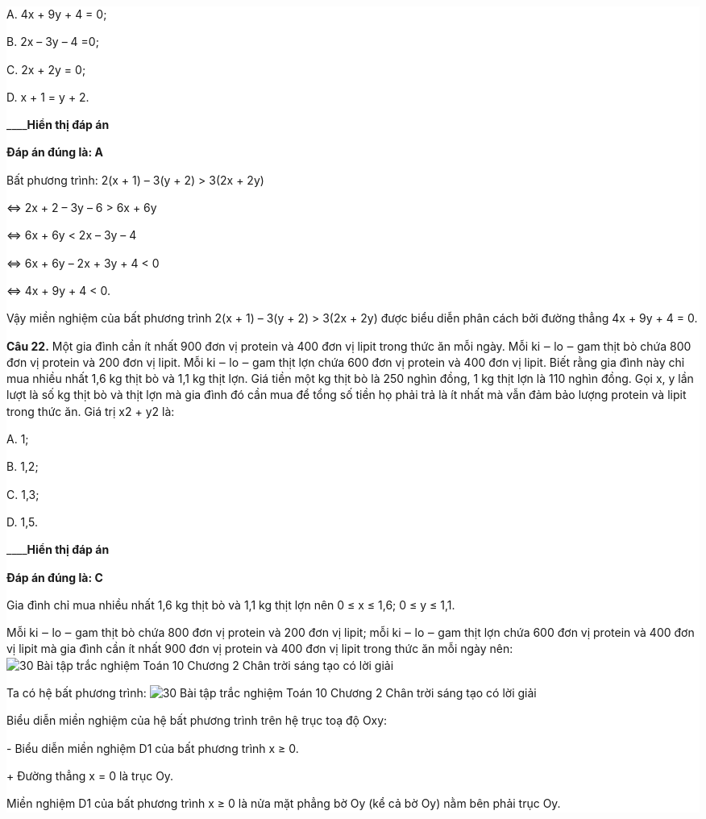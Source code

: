 A. 4x + 9y + 4 = 0; 

B. 2x – 3y – 4 =0; 

C. 2x + 2y = 0; 

D. x + 1 = y + 2.

____**Hiển thị đáp án**

**Đáp án đúng là: A**

Bất phương trình: 2(x + 1) – 3(y + 2) > 3(2x + 2y) 

⇔ 2x + 2 – 3y – 6 > 6x + 6y

⇔ 6x + 6y < 2x – 3y – 4 

⇔ 6x + 6y – 2x + 3y + 4 < 0

⇔ 4x + 9y + 4 < 0.

Vậy miền nghiệm của bất phương trình 2(x + 1) – 3(y + 2) > 3(2x + 2y) được biểu diễn phân cách bởi đường thẳng 4x + 9y + 4 = 0.

**Câu 22.** Một gia đình cần ít nhất 900 đơn vị protein và 400 đơn vị lipit trong thức ăn mỗi ngày. Mỗi ki ‒ lo ‒ gam thịt bò chứa 800 đơn vị protein và 200 đơn vị lipit. Mỗi ki ‒ lo ‒ gam thịt lợn chứa 600 đơn vị protein và 400 đơn vị lipit. Biết rằng gia đình này chỉ mua nhiều nhất 1,6 kg thịt bò và 1,1 kg thịt lợn. Giá tiền một kg thịt bò là 250 nghìn đồng, 1 kg thịt lợn là 110 nghìn đồng. Gọi x, y lần lượt là số kg thịt bò và thịt lợn mà gia đình đó cần mua để tổng số tiền họ phải trả là ít nhất mà vẫn đảm bảo lượng protein và lipit trong thức ăn. Giá trị x2 \+ y2 là:

A. 1;

B. 1,2;

C. 1,3;

D. 1,5.

____**Hiển thị đáp án**

**Đáp án đúng là: C**

Gia đình chỉ mua nhiều nhất 1,6 kg thịt bò và 1,1 kg thịt lợn nên 0 ≤ x ≤ 1,6; 0 ≤ y ≤ 1,1.

Mỗi ki ‒ lo ‒ gam thịt bò chứa 800 đơn vị protein và 200 đơn vị lipit; mỗi ki ‒ lo ‒ gam thịt lợn chứa 600 đơn vị protein và 400 đơn vị lipit mà gia đình cần ít nhất 900 đơn vị protein và 400 đơn vị lipit trong thức ăn mỗi ngày nên: ![30 Bài tập trắc nghiệm Toán 10 Chương 2 Chân trời sáng tạo có lời giải](https://vietjack.com/toan-10-ct/images/trac-nghiem-bai-tap-cuoi-chuong-2-150413.PNG)

Ta có hệ bất phương trình: ![30 Bài tập trắc nghiệm Toán 10 Chương 2 Chân trời sáng tạo có lời giải](https://vietjack.com/toan-10-ct/images/trac-nghiem-bai-tap-cuoi-chuong-2-150414.PNG)

Biểu diễn miền nghiệm của hệ bất phương trình trên hệ trục toạ độ Oxy:

\- Biểu diễn miền nghiệm D1 của bất phương trình x ≥ 0.

\+ Đường thẳng x = 0 là trục Oy. 

Miền nghiệm D1 của bất phương trình x ≥ 0 là nửa mặt phẳng bờ Oy (kể cả bờ Oy) nằm bên phải trục Oy.
